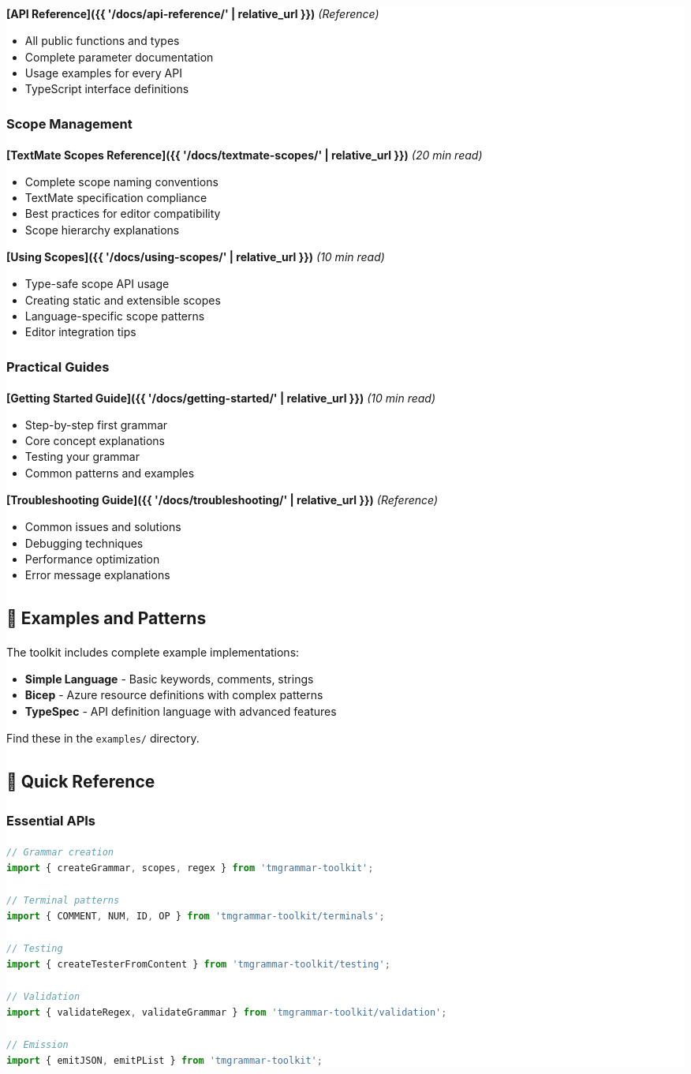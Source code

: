 **[API Reference]({{ '/docs/api-reference/' | relative_url }})** *(Reference)*
- All public functions and types
- Complete parameter documentation
- Usage examples for every API
- TypeScript interface definitions

### Scope Management

**[TextMate Scopes Reference]({{ '/docs/textmate-scopes/' | relative_url }})** *(20 min read)*
- Complete scope naming conventions
- TextMate specification compliance
- Best practices for editor compatibility
- Scope hierarchy explanations

**[Using Scopes]({{ '/docs/using-scopes/' | relative_url }})** *(10 min read)*
- Type-safe scope API usage
- Creating static and extensible scopes
- Language-specific scope patterns
- Editor integration tips

### Practical Guides

**[Getting Started Guide]({{ '/docs/getting-started/' | relative_url }})** *(10 min read)*
- Step-by-step first grammar
- Core concept explanations
- Testing your grammar
- Common patterns and examples

**[Troubleshooting Guide]({{ '/docs/troubleshooting/' | relative_url }})** *(Reference)*
- Common issues and solutions
- Debugging techniques
- Performance optimization
- Error message explanations

## 🎨 Examples and Patterns

The toolkit includes complete example implementations:

- **Simple Language** - Basic keywords, comments, strings
- **Bicep** - Azure resource definitions with complex patterns
- **TypeSpec** - API definition language with advanced features

Find these in the `examples/` directory.

## 🚀 Quick Reference

### Essential APIs

```typescript
// Grammar creation
import { createGrammar, scopes, regex } from 'tmgrammar-toolkit';

// Terminal patterns
import { COMMENT, NUM, ID, OP } from 'tmgrammar-toolkit/terminals';

// Testing
import { createTesterFromContent } from 'tmgrammar-toolkit/testing';

// Validation
import { validateRegex, validateGrammar } from 'tmgrammar-toolkit/validation';

// Emission
import { emitJSON, emitPList } from 'tmgrammar-toolkit';
```

